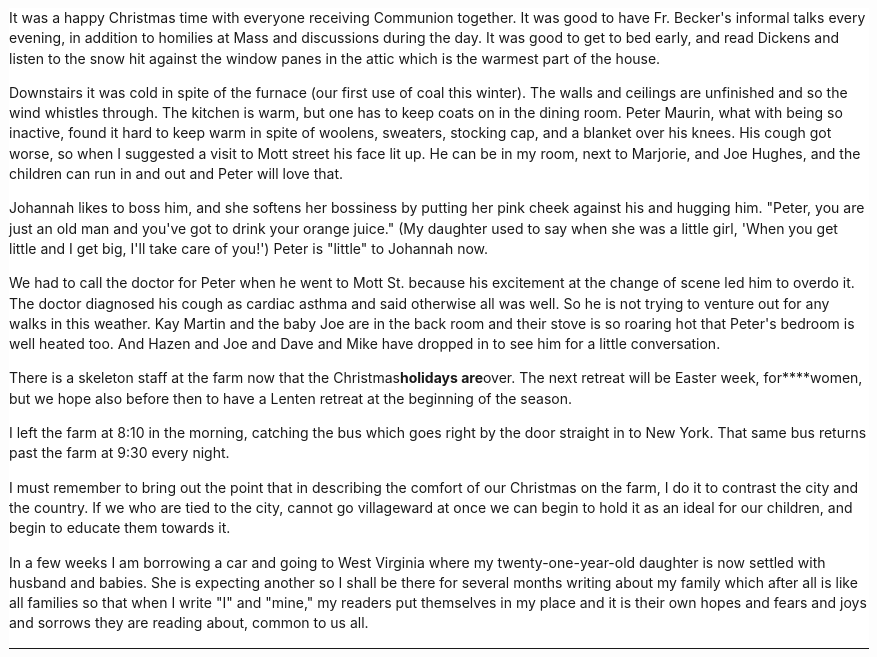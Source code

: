 It was a happy Christmas time with everyone receiving Communion
together. It was good to have Fr. Becker's informal talks every evening,
in addition to homilies at Mass and discussions during the day. It was
good to get to bed early, and read Dickens and listen to the snow hit
against the window panes in the attic which is the warmest part of the
house.

Downstairs it was cold in spite of the furnace (our first use of coal
this winter). The walls and ceilings are unfinished and so the wind
whistles through. The kitchen is warm, but one has to keep coats on in
the dining room. Peter Maurin, what with being so inactive, found it
hard to keep warm in spite of woolens, sweaters, stocking cap, and a
blanket over his knees. His cough got worse, so when I suggested a visit
to Mott street his face lit up. He can be in my room, next to Marjorie,
and Joe Hughes, and the children can run in and out and Peter will love
that.

Johannah likes to boss him, and she softens her bossiness by putting her
pink cheek against his and hugging him. "Peter, you are just an old man
and you've got to drink your orange juice." (My daughter used to say
when she was a little girl, 'When you get little and I get big, I'll
take care of you!') Peter is "little" to Johannah now.

We had to call the doctor for Peter when he went to Mott St. because his
excitement at the change of scene led him to overdo it. The doctor
diagnosed his cough as cardiac asthma and said otherwise all was well.
So he is not trying to venture out for any walks in this weather. Kay
Martin and the baby Joe are in the back room and their stove is so
roaring hot that Peter's bedroom is well heated too. And Hazen and Joe
and Dave and Mike have dropped in to see him for a little conversation.

There is a skeleton staff at the farm now that the Christmas****holidays
are****over. The next retreat will be Easter week, for****women, but we
hope also before then to have a Lenten retreat at the beginning of the
season.

I left the farm at 8:10 in the morning, catching the bus which goes
right by the door straight in to New York. That same bus returns past
the farm at 9:30 every night.

I must remember to bring out the point that in describing the comfort of
our Christmas on the farm, I do it to contrast the city and the country.
If we who are tied to the city, cannot go villageward at once we can
begin to hold it as an ideal for our children, and begin to educate them
towards it.

In a few weeks I am borrowing a car and going to West Virginia where my
twenty-one-year-old daughter is now settled with husband and babies. She
is expecting another so I shall be there for several months writing
about my family which after all is like all families so that when I
write "I" and "mine," my readers put themselves in my place and it is
their own hopes and fears and joys and sorrows they are reading about,
common to us all.

****
